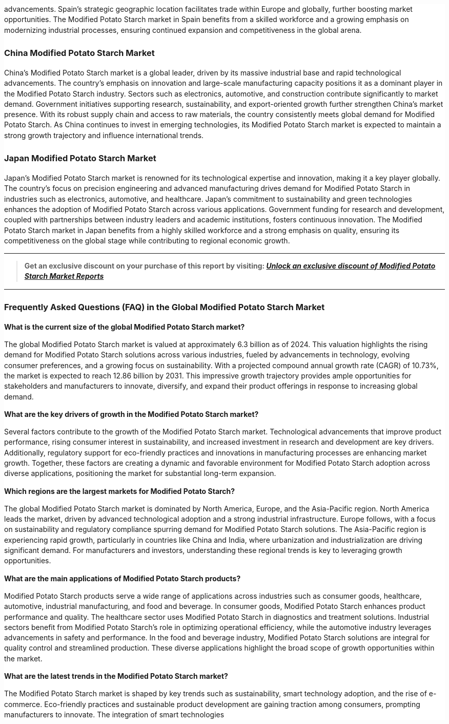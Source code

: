 advancements. Spain&rsquo;s strategic geographic location facilitates trade within Europe and globally, further boosting market opportunities. The Modified Potato Starch market in Spain benefits from a skilled workforce and a growing emphasis on modernizing industrial processes, ensuring continued expansion and competitiveness in the global arena.</p><h3>China Modified Potato Starch Market</h3><p>China&rsquo;s Modified Potato Starch market is a global leader, driven by its massive industrial base and rapid technological advancements. The country&rsquo;s emphasis on innovation and large-scale manufacturing capacity positions it as a dominant player in the Modified Potato Starch industry. Sectors such as electronics, automotive, and construction contribute significantly to market demand. Government initiatives supporting research, sustainability, and export-oriented growth further strengthen China&rsquo;s market presence. With its robust supply chain and access to raw materials, the country consistently meets global demand for Modified Potato Starch. As China continues to invest in emerging technologies, its Modified Potato Starch market is expected to maintain a strong growth trajectory and influence international trends.</p><h3>Japan Modified Potato Starch Market</h3><p>Japan&rsquo;s Modified Potato Starch market is renowned for its technological expertise and innovation, making it a key player globally. The country&rsquo;s focus on precision engineering and advanced manufacturing drives demand for Modified Potato Starch in industries such as electronics, automotive, and healthcare. Japan&rsquo;s commitment to sustainability and green technologies enhances the adoption of Modified Potato Starch across various applications. Government funding for research and development, coupled with partnerships between industry leaders and academic institutions, fosters continuous innovation. The Modified Potato Starch market in Japan benefits from a highly skilled workforce and a strong emphasis on quality, ensuring its competitiveness on the global stage while contributing to regional economic growth.</p><hr /><blockquote><p><strong>Get an exclusive discount on your purchase of this report by visiting: <em><a href="://marketresearchpulse.com/ask-for-discount/48093?utm_source=Github&amp;utm_medium=027">Unlock an exclusive discount of Modified Potato Starch Market Reports</a></em>&nbsp;</strong></p></blockquote><hr /><h3>Frequently Asked Questions (FAQ) in the Global Modified Potato Starch Market</h3><p><strong>What is the current size of the global Modified Potato Starch market?</strong></p><p>The global Modified Potato Starch market is valued at approximately 6.3 billion as of 2024. This valuation highlights the rising demand for Modified Potato Starch solutions across various industries, fueled by advancements in technology, evolving consumer preferences, and a growing focus on sustainability. With a projected compound annual growth rate (CAGR) of 10.73%, the market is expected to reach 12.86 billion by 2031. This impressive growth trajectory provides ample opportunities for stakeholders and manufacturers to innovate, diversify, and expand their product offerings in response to increasing global demand.</p><p><strong>What are the key drivers of growth in the Modified Potato Starch market?</strong></p><p>Several factors contribute to the growth of the Modified Potato Starch market. Technological advancements that improve product performance, rising consumer interest in sustainability, and increased investment in research and development are key drivers. Additionally, regulatory support for eco-friendly practices and innovations in manufacturing processes are enhancing market growth. Together, these factors are creating a dynamic and favorable environment for Modified Potato Starch adoption across diverse applications, positioning the market for substantial long-term expansion.</p><p><strong>Which regions are the largest markets for Modified Potato Starch?</strong></p><p>The global Modified Potato Starch market is dominated by North America, Europe, and the Asia-Pacific region. North America leads the market, driven by advanced technological adoption and a strong industrial infrastructure. Europe follows, with a focus on sustainability and regulatory compliance spurring demand for Modified Potato Starch solutions. The Asia-Pacific region is experiencing rapid growth, particularly in countries like China and India, where urbanization and industrialization are driving significant demand. For manufacturers and investors, understanding these regional trends is key to leveraging growth opportunities.</p><p><strong>What are the main applications of Modified Potato Starch products?</strong></p><p>Modified Potato Starch products serve a wide range of applications across industries such as consumer goods, healthcare, automotive, industrial manufacturing, and food and beverage. In consumer goods, Modified Potato Starch enhances product performance and quality. The healthcare sector uses Modified Potato Starch in diagnostics and treatment solutions. Industrial sectors benefit from Modified Potato Starch&rsquo;s role in optimizing operational efficiency, while the automotive industry leverages advancements in safety and performance. In the food and beverage industry, Modified Potato Starch solutions are integral for quality control and streamlined production. These diverse applications highlight the broad scope of growth opportunities within the market.</p><p><strong>What are the latest trends in the Modified Potato Starch market?</strong></p><p>The Modified Potato Starch market is shaped by key trends such as sustainability, smart technology adoption, and the rise of e-commerce. Eco-friendly practices and sustainable product development are gaining traction among consumers, prompting manufacturers to innovate. The integration of smart technologies